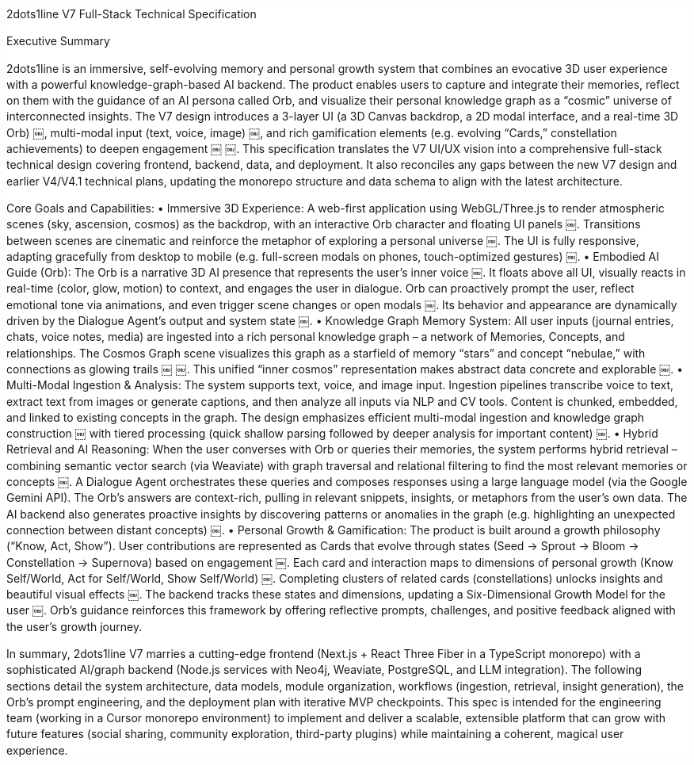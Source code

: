 2dots1line V7 Full-Stack Technical Specification

Executive Summary

2dots1line is an immersive, self-evolving memory and personal growth system that combines an evocative 3D user experience with a powerful knowledge-graph-based AI backend. The product enables users to capture and integrate their memories, reflect on them with the guidance of an AI persona called Orb, and visualize their personal knowledge graph as a “cosmic” universe of interconnected insights. The V7 design introduces a 3-layer UI (a 3D Canvas backdrop, a 2D modal interface, and a real-time 3D Orb) ￼, multi-modal input (text, voice, image) ￼, and rich gamification elements (e.g. evolving “Cards,” constellation achievements) to deepen engagement ￼ ￼. This specification translates the V7 UI/UX vision into a comprehensive full-stack technical design covering frontend, backend, data, and deployment. It also reconciles any gaps between the new V7 design and earlier V4/V4.1 technical plans, updating the monorepo structure and data schema to align with the latest architecture.

Core Goals and Capabilities:
	•	Immersive 3D Experience: A web-first application using WebGL/Three.js to render atmospheric scenes (sky, ascension, cosmos) as the backdrop, with an interactive Orb character and floating UI panels ￼. Transitions between scenes are cinematic and reinforce the metaphor of exploring a personal universe ￼. The UI is fully responsive, adapting gracefully from desktop to mobile (e.g. full-screen modals on phones, touch-optimized gestures) ￼.
	•	Embodied AI Guide (Orb): The Orb is a narrative 3D AI presence that represents the user’s inner voice ￼. It floats above all UI, visually reacts in real-time (color, glow, motion) to context, and engages the user in dialogue. Orb can proactively prompt the user, reflect emotional tone via animations, and even trigger scene changes or open modals ￼. Its behavior and appearance are dynamically driven by the Dialogue Agent’s output and system state ￼.
	•	Knowledge Graph Memory System: All user inputs (journal entries, chats, voice notes, media) are ingested into a rich personal knowledge graph – a network of Memories, Concepts, and relationships. The Cosmos Graph scene visualizes this graph as a starfield of memory “stars” and concept “nebulae,” with connections as glowing trails ￼ ￼. This unified “inner cosmos” representation makes abstract data concrete and explorable ￼.
	•	Multi-Modal Ingestion & Analysis: The system supports text, voice, and image input. Ingestion pipelines transcribe voice to text, extract text from images or generate captions, and then analyze all inputs via NLP and CV tools. Content is chunked, embedded, and linked to existing concepts in the graph. The design emphasizes efficient multi-modal ingestion and knowledge graph construction ￼ with tiered processing (quick shallow parsing followed by deeper analysis for important content) ￼.
	•	Hybrid Retrieval and AI Reasoning: When the user converses with Orb or queries their memories, the system performs hybrid retrieval – combining semantic vector search (via Weaviate) with graph traversal and relational filtering to find the most relevant memories or concepts ￼. A Dialogue Agent orchestrates these queries and composes responses using a large language model (via the Google Gemini API). The Orb’s answers are context-rich, pulling in relevant snippets, insights, or metaphors from the user’s own data. The AI backend also generates proactive insights by discovering patterns or anomalies in the graph (e.g. highlighting an unexpected connection between distant concepts) ￼.
	•	Personal Growth & Gamification: The product is built around a growth philosophy (“Know, Act, Show”). User contributions are represented as Cards that evolve through states (Seed → Sprout → Bloom → Constellation → Supernova) based on engagement ￼. Each card and interaction maps to dimensions of personal growth (Know Self/World, Act for Self/World, Show Self/World) ￼. Completing clusters of related cards (constellations) unlocks insights and beautiful visual effects ￼. The backend tracks these states and dimensions, updating a Six-Dimensional Growth Model for the user ￼. Orb’s guidance reinforces this framework by offering reflective prompts, challenges, and positive feedback aligned with the user’s growth journey.

In summary, 2dots1line V7 marries a cutting-edge frontend (Next.js + React Three Fiber in a TypeScript monorepo) with a sophisticated AI/graph backend (Node.js services with Neo4j, Weaviate, PostgreSQL, and LLM integration). The following sections detail the system architecture, data models, module organization, workflows (ingestion, retrieval, insight generation), the Orb’s prompt engineering, and the deployment plan with iterative MVP checkpoints. This spec is intended for the engineering team (working in a Cursor monorepo environment) to implement and deliver a scalable, extensible platform that can grow with future features (social sharing, community exploration, third-party plugins) while maintaining a coherent, magical user experience.

